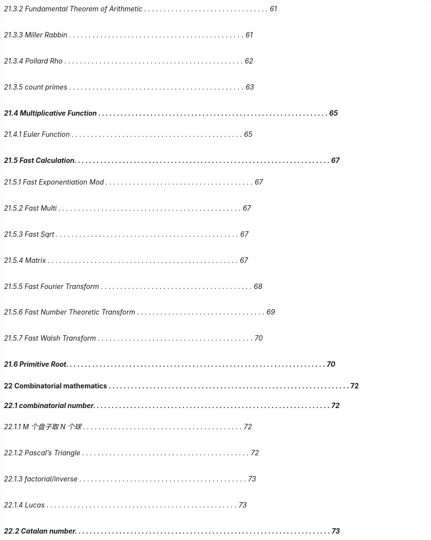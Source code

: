 ###### 21.3.2 Fundamental Theorem of Arithmetic . . . . . . . . . . . . . . . . . . . . . . . . . . . . . . . . 61
###### 21.3.3 Miller Rabbin . . . . . . . . . . . . . . . . . . . . . . . . . . . . . . . . . . . . . . . . . . . . . 61
###### 21.3.4 Pollard Rho . . . . . . . . . . . . . . . . . . . . . . . . . . . . . . . . . . . . . . . . . . . . . . 62
###### 21.3.5 count primes . . . . . . . . . . . . . . . . . . . . . . . . . . . . . . . . . . . . . . . . . . . . . 63
##### 21.4 Multiplicative Function . . . . . . . . . . . . . . . . . . . . . . . . . . . . . . . . . . . . . . . . . . . . . . . . . . . . . . . . . . . . . . 65
###### 21.4.1 Euler Function . . . . . . . . . . . . . . . . . . . . . . . . . . . . . . . . . . . . . . . . . . . . 65
##### 21.5 Fast Calculation. . . . . . . . . . . . . . . . . . . . . . . . . . . . . . . . . . . . . . . . . . . . . . . . . . . . . . . . . . . . . . . . . . . . . 67
###### 21.5.1 Fast Exponentiation Mod . . . . . . . . . . . . . . . . . . . . . . . . . . . . . . . . . . . . . . 67
###### 21.5.2 Fast Multi . . . . . . . . . . . . . . . . . . . . . . . . . . . . . . . . . . . . . . . . . . . . . . . 67
###### 21.5.3 Fast Sqrt . . . . . . . . . . . . . . . . . . . . . . . . . . . . . . . . . . . . . . . . . . . . . . . 67
###### 21.5.4 Matrix . . . . . . . . . . . . . . . . . . . . . . . . . . . . . . . . . . . . . . . . . . . . . . . . . 67
###### 21.5.5 Fast Fourier Transform . . . . . . . . . . . . . . . . . . . . . . . . . . . . . . . . . . . . . . . 68
###### 21.5.6 Fast Number Theoretic Transform . . . . . . . . . . . . . . . . . . . . . . . . . . . . . . . . . 69
###### 21.5.7 Fast Walsh Transform . . . . . . . . . . . . . . . . . . . . . . . . . . . . . . . . . . . . . . . . 70
##### 21.6 Primitive Root. . . . . . . . . . . . . . . . . . . . . . . . . . . . . . . . . . . . . . . . . . . . . . . . . . . . . . . . . . . . . . . . . . . . . . 70
#### 22 Combinatorial mathematics . . . . . . . . . . . . . . . . . . . . . . . . . . . . . . . . . . . . . . . . . . . . . . . . . . . . . . . . . . . . . . . . . 72
##### 22.1 combinatorial number. . . . . . . . . . . . . . . . . . . . . . . . . . . . . . . . . . . . . . . . . . . . . . . . . . . . . . . . . . . . . . . . 72
###### 22.1.1 M 个盘子取 N 个球 . . . . . . . . . . . . . . . . . . . . . . . . . . . . . . . . . . . . . . . . . 72
###### 22.1.2 Pascal’s Triangle . . . . . . . . . . . . . . . . . . . . . . . . . . . . . . . . . . . . . . . . . . . 72
###### 22.1.3 factorial/inverse . . . . . . . . . . . . . . . . . . . . . . . . . . . . . . . . . . . . . . . . . . . 73
###### 22.1.4 Lucas . . . . . . . . . . . . . . . . . . . . . . . . . . . . . . . . . . . . . . . . . . . . . . . . . 73
##### 22.2 Catalan number. . . . . . . . . . . . . . . . . . . . . . . . . . . . . . . . . . . . . . . . . . . . . . . . . . . . . . . . . . . . . . . . . . . . . 73